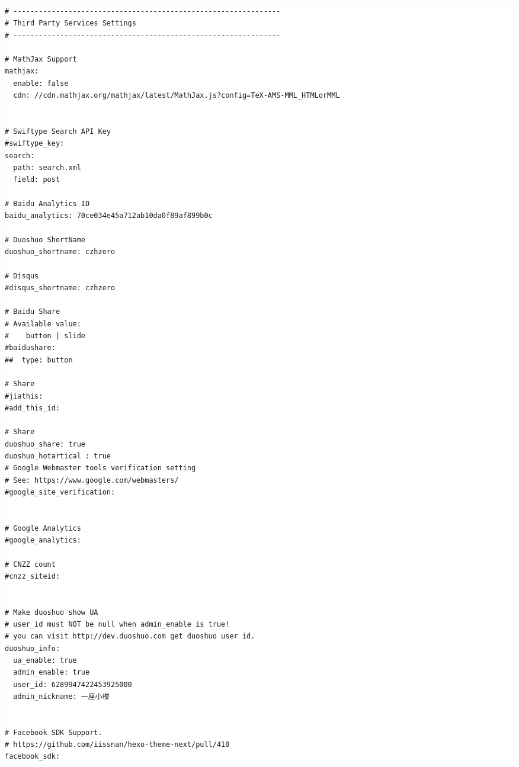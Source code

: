 ```
# ---------------------------------------------------------------
# Third Party Services Settings
# ---------------------------------------------------------------

# MathJax Support
mathjax:
  enable: false
  cdn: //cdn.mathjax.org/mathjax/latest/MathJax.js?config=TeX-AMS-MML_HTMLorMML


# Swiftype Search API Key  
#swiftype_key:
search:
  path: search.xml
  field: post

# Baidu Analytics ID
baidu_analytics: 70ce034e45a712ab10da0f89af899b0c

# Duoshuo ShortName
duoshuo_shortname: czhzero

# Disqus
#disqus_shortname: czhzero

# Baidu Share
# Available value:
#    button | slide
#baidushare:
##  type: button

# Share
#jiathis:
#add_this_id:

# Share
duoshuo_share: true
duoshuo_hotartical : true
# Google Webmaster tools verification setting
# See: https://www.google.com/webmasters/
#google_site_verification:


# Google Analytics
#google_analytics:

# CNZZ count
#cnzz_siteid:


# Make duoshuo show UA
# user_id must NOT be null when admin_enable is true!
# you can visit http://dev.duoshuo.com get duoshuo user id.
duoshuo_info:
  ua_enable: true
  admin_enable: true
  user_id: 6289947422453925000
  admin_nickname: 一座小楼


# Facebook SDK Support.
# https://github.com/iissnan/hexo-theme-next/pull/410
facebook_sdk:
```